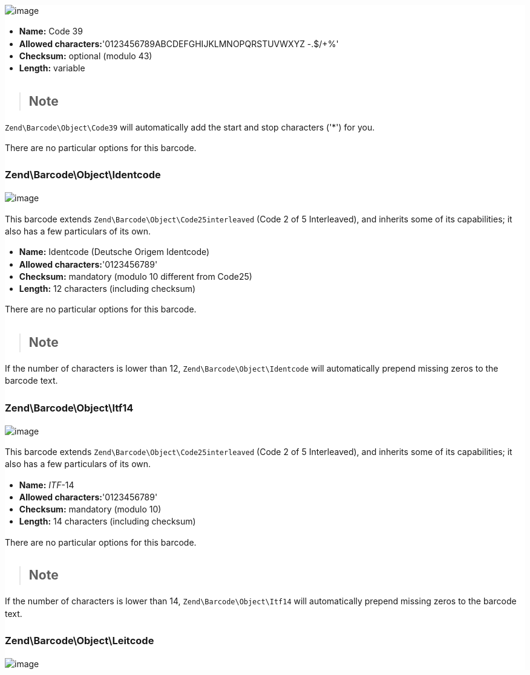 ![image](../images/zend.barcode.introduction.example-1.png)

- **Name:** Code 39
- **Allowed characters:**'0123456789ABCDEFGHIJKLMNOPQRSTUVWXYZ -.\$/+%'
- **Checksum:** optional (modulo 43)
- **Length:** variable

> ## Note
`Zend\Barcode\Object\Code39` will automatically add the start and stop characters ('\*') for you.

There are no particular options for this barcode.

### Zend\\Barcode\\Object\\Identcode

![image](../images/zend.barcode.objects.details.identcode.png)

This barcode extends `Zend\Barcode\Object\Code25interleaved` (Code 2 of 5 Interleaved), and inherits
some of its capabilities; it also has a few particulars of its own.

- **Name:** Identcode (Deutsche Origem Identcode)
- **Allowed characters:**'0123456789'
- **Checksum:** mandatory (modulo 10 different from Code25)
- **Length:** 12 characters (including checksum)

There are no particular options for this barcode.

> ## Note
If the number of characters is lower than 12, `Zend\Barcode\Object\Identcode` will automatically
prepend missing zeros to the barcode text.

### Zend\\Barcode\\Object\\Itf14

![image](../images/zend.barcode.objects.details.itf14.png)

This barcode extends `Zend\Barcode\Object\Code25interleaved` (Code 2 of 5 Interleaved), and inherits
some of its capabilities; it also has a few particulars of its own.

- **Name:** *ITF*-14
- **Allowed characters:**'0123456789'
- **Checksum:** mandatory (modulo 10)
- **Length:** 14 characters (including checksum)

There are no particular options for this barcode.

> ## Note
If the number of characters is lower than 14, `Zend\Barcode\Object\Itf14` will automatically prepend
missing zeros to the barcode text.

### Zend\\Barcode\\Object\\Leitcode

![image](../images/zend.barcode.objects.details.leitcode.png)
